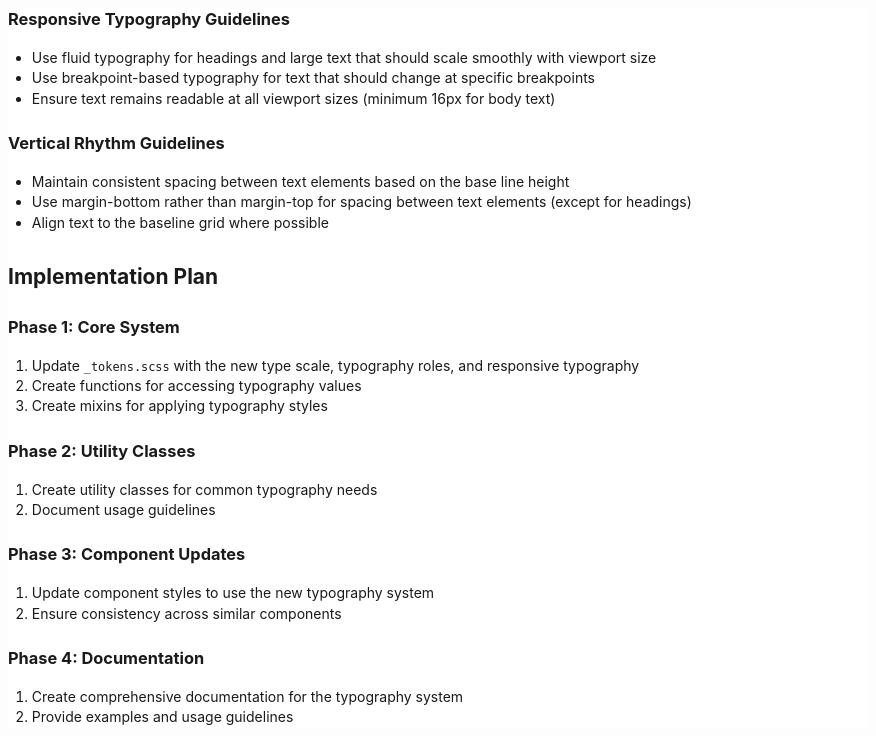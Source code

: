 ### Responsive Typography Guidelines
- Use fluid typography for headings and large text that should scale smoothly with viewport size
- Use breakpoint-based typography for text that should change at specific breakpoints
- Ensure text remains readable at all viewport sizes (minimum 16px for body text)

### Vertical Rhythm Guidelines
- Maintain consistent spacing between text elements based on the base line height
- Use margin-bottom rather than margin-top for spacing between text elements (except for headings)
- Align text to the baseline grid where possible

## Implementation Plan

### Phase 1: Core System
1. Update `_tokens.scss` with the new type scale, typography roles, and responsive typography
2. Create functions for accessing typography values
3. Create mixins for applying typography styles

### Phase 2: Utility Classes
1. Create utility classes for common typography needs
2. Document usage guidelines

### Phase 3: Component Updates
1. Update component styles to use the new typography system
2. Ensure consistency across similar components

### Phase 4: Documentation
1. Create comprehensive documentation for the typography system
2. Provide examples and usage guidelines 